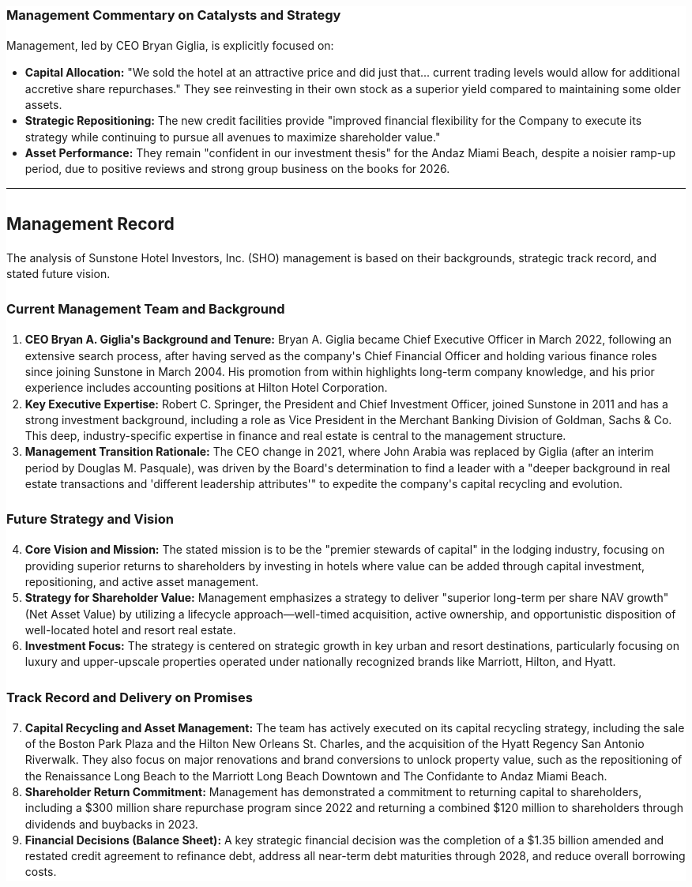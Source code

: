 ### Management Commentary on Catalysts and Strategy

Management, led by CEO Bryan Giglia, is explicitly focused on:

*   **Capital Allocation:** "We sold the hotel at an attractive price and did just that... current trading levels would allow for additional accretive share repurchases." They see reinvesting in their own stock as a superior yield compared to maintaining some older assets.
*   **Strategic Repositioning:** The new credit facilities provide "improved financial flexibility for the Company to execute its strategy while continuing to pursue all avenues to maximize shareholder value."
*   **Asset Performance:** They remain "confident in our investment thesis" for the Andaz Miami Beach, despite a noisier ramp-up period, due to positive reviews and strong group business on the books for 2026.

---

## Management Record

The analysis of Sunstone Hotel Investors, Inc. (SHO) management is based on their backgrounds, strategic track record, and stated future vision.

### **Current Management Team and Background**

1.  **CEO Bryan A. Giglia's Background and Tenure:** Bryan A. Giglia became Chief Executive Officer in March 2022, following an extensive search process, after having served as the company's Chief Financial Officer and holding various finance roles since joining Sunstone in March 2004. His promotion from within highlights long-term company knowledge, and his prior experience includes accounting positions at Hilton Hotel Corporation.
2.  **Key Executive Expertise:** Robert C. Springer, the President and Chief Investment Officer, joined Sunstone in 2011 and has a strong investment background, including a role as Vice President in the Merchant Banking Division of Goldman, Sachs & Co. This deep, industry-specific expertise in finance and real estate is central to the management structure.
3.  **Management Transition Rationale:** The CEO change in 2021, where John Arabia was replaced by Giglia (after an interim period by Douglas M. Pasquale), was driven by the Board's determination to find a leader with a "deeper background in real estate transactions and 'different leadership attributes'" to expedite the company's capital recycling and evolution.

### **Future Strategy and Vision**

4.  **Core Vision and Mission:** The stated mission is to be the "premier stewards of capital" in the lodging industry, focusing on providing superior returns to shareholders by investing in hotels where value can be added through capital investment, repositioning, and active asset management.
5.  **Strategy for Shareholder Value:** Management emphasizes a strategy to deliver "superior long-term per share NAV growth" (Net Asset Value) by utilizing a lifecycle approach—well-timed acquisition, active ownership, and opportunistic disposition of well-located hotel and resort real estate.
6.  **Investment Focus:** The strategy is centered on strategic growth in key urban and resort destinations, particularly focusing on luxury and upper-upscale properties operated under nationally recognized brands like Marriott, Hilton, and Hyatt.

### **Track Record and Delivery on Promises**

7.  **Capital Recycling and Asset Management:** The team has actively executed on its capital recycling strategy, including the sale of the Boston Park Plaza and the Hilton New Orleans St. Charles, and the acquisition of the Hyatt Regency San Antonio Riverwalk. They also focus on major renovations and brand conversions to unlock property value, such as the repositioning of the Renaissance Long Beach to the Marriott Long Beach Downtown and The Confidante to Andaz Miami Beach.
8.  **Shareholder Return Commitment:** Management has demonstrated a commitment to returning capital to shareholders, including a $300 million share repurchase program since 2022 and returning a combined $120 million to shareholders through dividends and buybacks in 2023.
9.  **Financial Decisions (Balance Sheet):** A key strategic financial decision was the completion of a $1.35 billion amended and restated credit agreement to refinance debt, address all near-term debt maturities through 2028, and reduce overall borrowing costs.